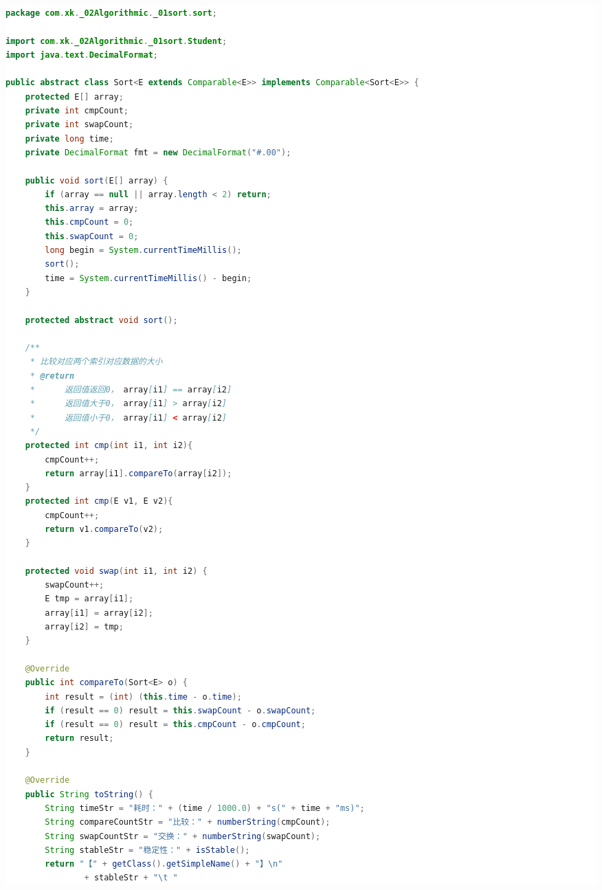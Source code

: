 ```java
package com.xk._02Algorithmic._01sort.sort;

import com.xk._02Algorithmic._01sort.Student;
import java.text.DecimalFormat;

public abstract class Sort<E extends Comparable<E>> implements Comparable<Sort<E>> {
    protected E[] array;
    private int cmpCount;
    private int swapCount;
    private long time;
    private DecimalFormat fmt = new DecimalFormat("#.00");

    public void sort(E[] array) {
        if (array == null || array.length < 2) return;
        this.array = array;
        this.cmpCount = 0;
        this.swapCount = 0;
        long begin = System.currentTimeMillis();
        sort();
        time = System.currentTimeMillis() - begin;
    }

    protected abstract void sort();

    /**
     * 比较对应两个索引对应数据的大小
     * @return
     *      返回值返回0， array[i1] == array[i2]
     *      返回值大于0， array[i1] > array[i2]
     *      返回值小于0， array[i1] < array[i2]
     */
    protected int cmp(int i1, int i2){
        cmpCount++;
        return array[i1].compareTo(array[i2]);
    }
    protected int cmp(E v1, E v2){
        cmpCount++;
        return v1.compareTo(v2);
    }

    protected void swap(int i1, int i2) {
        swapCount++;
        E tmp = array[i1];
        array[i1] = array[i2];
        array[i2] = tmp;
    }

    @Override
    public int compareTo(Sort<E> o) {
        int result = (int) (this.time - o.time);
        if (result == 0) result = this.swapCount - o.swapCount;
        if (result == 0) result = this.cmpCount - o.cmpCount;
        return result;
    }

    @Override
    public String toString() {
        String timeStr = "耗时：" + (time / 1000.0) + "s(" + time + "ms)";
        String compareCountStr = "比较：" + numberString(cmpCount);
        String swapCountStr = "交换：" + numberString(swapCount);
        String stableStr = "稳定性：" + isStable();
        return "【" + getClass().getSimpleName() + "】\n"
                + stableStr + "\t "
```